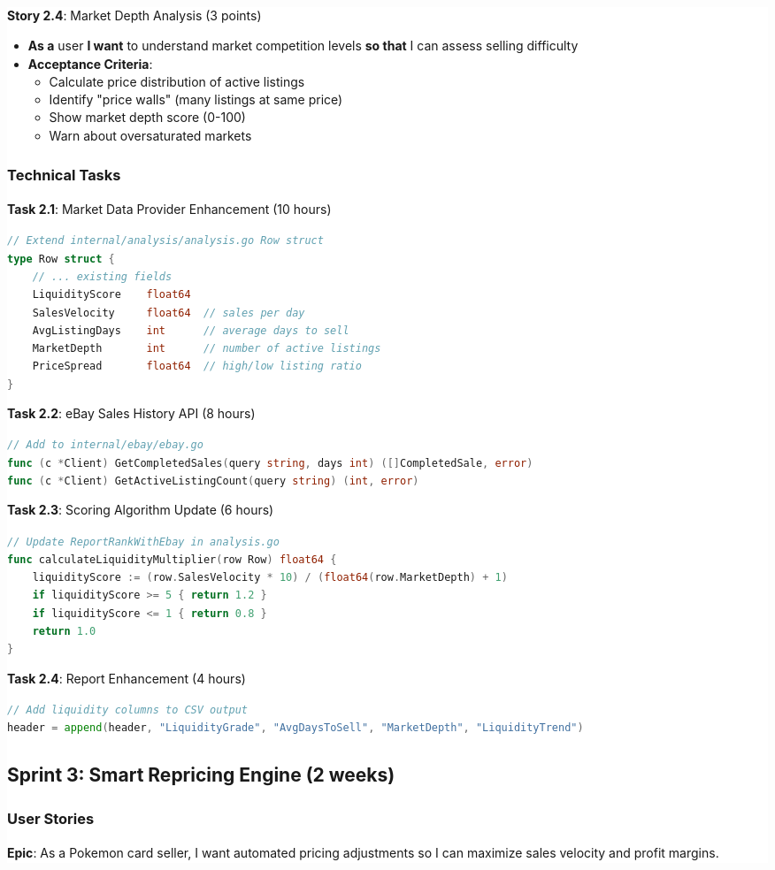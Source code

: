 **Story 2.4**: Market Depth Analysis (3 points)
- **As a** user **I want** to understand market competition levels **so that** I can assess selling difficulty
- **Acceptance Criteria**:
  - Calculate price distribution of active listings
  - Identify "price walls" (many listings at same price)
  - Show market depth score (0-100)
  - Warn about oversaturated markets

### **Technical Tasks**

**Task 2.1**: Market Data Provider Enhancement (10 hours)
```go
// Extend internal/analysis/analysis.go Row struct
type Row struct {
    // ... existing fields
    LiquidityScore    float64
    SalesVelocity     float64  // sales per day
    AvgListingDays    int      // average days to sell
    MarketDepth       int      // number of active listings
    PriceSpread       float64  // high/low listing ratio
}
```

**Task 2.2**: eBay Sales History API (8 hours)
```go
// Add to internal/ebay/ebay.go
func (c *Client) GetCompletedSales(query string, days int) ([]CompletedSale, error)
func (c *Client) GetActiveListingCount(query string) (int, error)
```

**Task 2.3**: Scoring Algorithm Update (6 hours)
```go
// Update ReportRankWithEbay in analysis.go
func calculateLiquidityMultiplier(row Row) float64 {
    liquidityScore := (row.SalesVelocity * 10) / (float64(row.MarketDepth) + 1)
    if liquidityScore >= 5 { return 1.2 }
    if liquidityScore <= 1 { return 0.8 }
    return 1.0
}
```

**Task 2.4**: Report Enhancement (4 hours)
```go
// Add liquidity columns to CSV output
header = append(header, "LiquidityGrade", "AvgDaysToSell", "MarketDepth", "LiquidityTrend")
```

## **Sprint 3: Smart Repricing Engine (2 weeks)**

### **User Stories**

**Epic**: As a Pokemon card seller, I want automated pricing adjustments so I can maximize sales velocity and profit margins.
